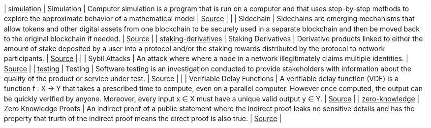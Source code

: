 | [simulation](https://www.smartcontractresearch.org/tag/simulation) | Simulation | Computer simulation is a program that is run on a computer and that uses step-by-step methods to explore the approximate behavior of a mathematical model | [Source](https://plato.stanford.edu/entries/simulations-science/#:~:text=In%20its%20narrowest%20sense%2C%20a,an%20imaginary%20or%20hypothetical%20one) |
|  | Sidechain | Sidechains are emerging mechanisms that allow tokens and other digital assets from one blockchain to be securely used in a separate blockchain and then be moved back to the original blockchain if needed. | [Source](https://hackernoon.com/what-are-sidechains-1c45ea2daf3) |
| [staking-derivatives](https://www.smartcontractresearch.org/tag/staking-derivatives) | Staking Derivatives | Derivative products linked to either the amount of stake deposited by a user into a protocol and/or the staking rewards distributed by the protocol to network participants. | [Source](https://medium.com/@nicola.santoni/an-intro-to-staking-derivatives-i-a43054efd51c) |
|  | Sybil Attacks | An attack where where a node in a network illegitimately claims multiple identities. | [Source](https://people.eecs.berkeley.edu/~dawnsong/papers/sybil.pdf) |
| [testing](https://www.smartcontractresearch.org/tag/testing) | Testing | Software testing is an investigation conducted to provide stakeholders with information about the quality of the product or service under test. | [Source](https://computersciencewiki.org/index.php/Testing_implementation) |
|  | Verifiable Delay Functions | A verifiable delay function (VDF) is a function f : X → Y that takes a prescribed time to compute, even on a parallel computer. However once computed, the output can be quickly verified by anyone. Moreover, every input x ∈ X must have a unique valid output y ∈ Y. | [Source](https://eprint.iacr.org/2018/712.pdf) |
| [zero-knowledge](https://www.smartcontractresearch.org/tag/zero-knowledge) | Zero Knowledge Proofs | An indirect proof of a public statement where the indirect proof leaks no sensitive details and has the property that trurth of the indirect proof means the direct proof is also true. | [Source](https://medium.com/web3studio/a-simple-explanation-of-zero-knowledge-proofs-ca574092e73b) |
